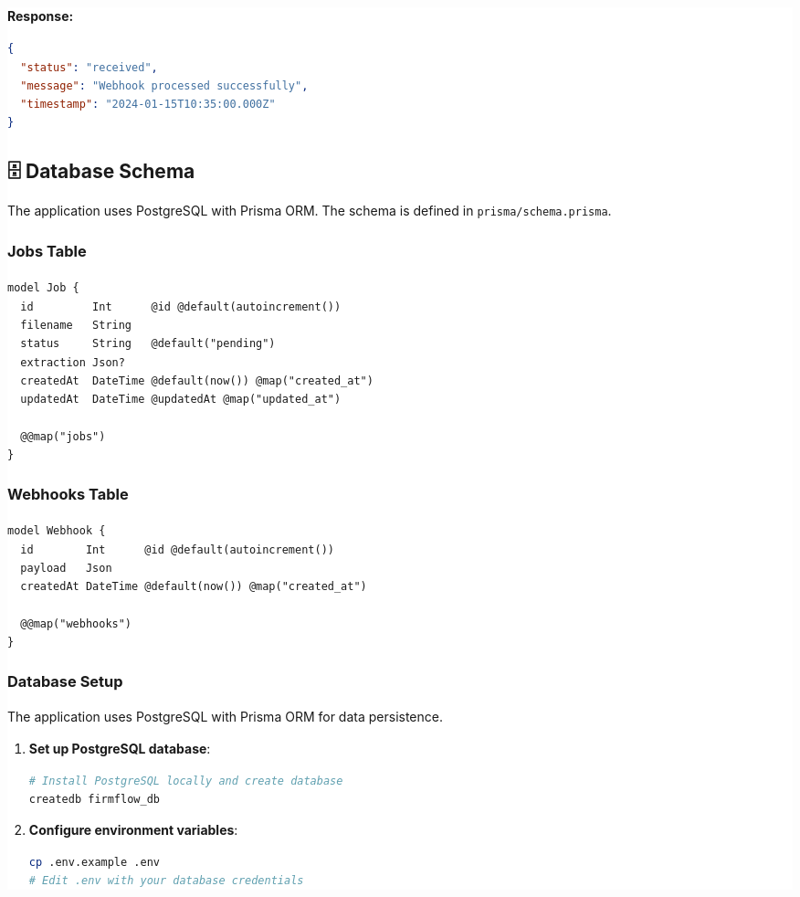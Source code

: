 **Response:**
```json
{
  "status": "received",
  "message": "Webhook processed successfully",
  "timestamp": "2024-01-15T10:35:00.000Z"
}
```

## 🗄️ Database Schema

The application uses PostgreSQL with Prisma ORM. The schema is defined in `prisma/schema.prisma`.

### Jobs Table
```prisma
model Job {
  id         Int      @id @default(autoincrement())
  filename   String
  status     String   @default("pending")
  extraction Json?
  createdAt  DateTime @default(now()) @map("created_at")
  updatedAt  DateTime @updatedAt @map("updated_at")

  @@map("jobs")
}
```

### Webhooks Table
```prisma
model Webhook {
  id        Int      @id @default(autoincrement())
  payload   Json
  createdAt DateTime @default(now()) @map("created_at")

  @@map("webhooks")
}
```

### Database Setup

The application uses PostgreSQL with Prisma ORM for data persistence.

1. **Set up PostgreSQL database**:
   ```bash
   # Install PostgreSQL locally and create database
   createdb firmflow_db
   ```

2. **Configure environment variables**:
   ```bash
   cp .env.example .env
   # Edit .env with your database credentials
   ```

